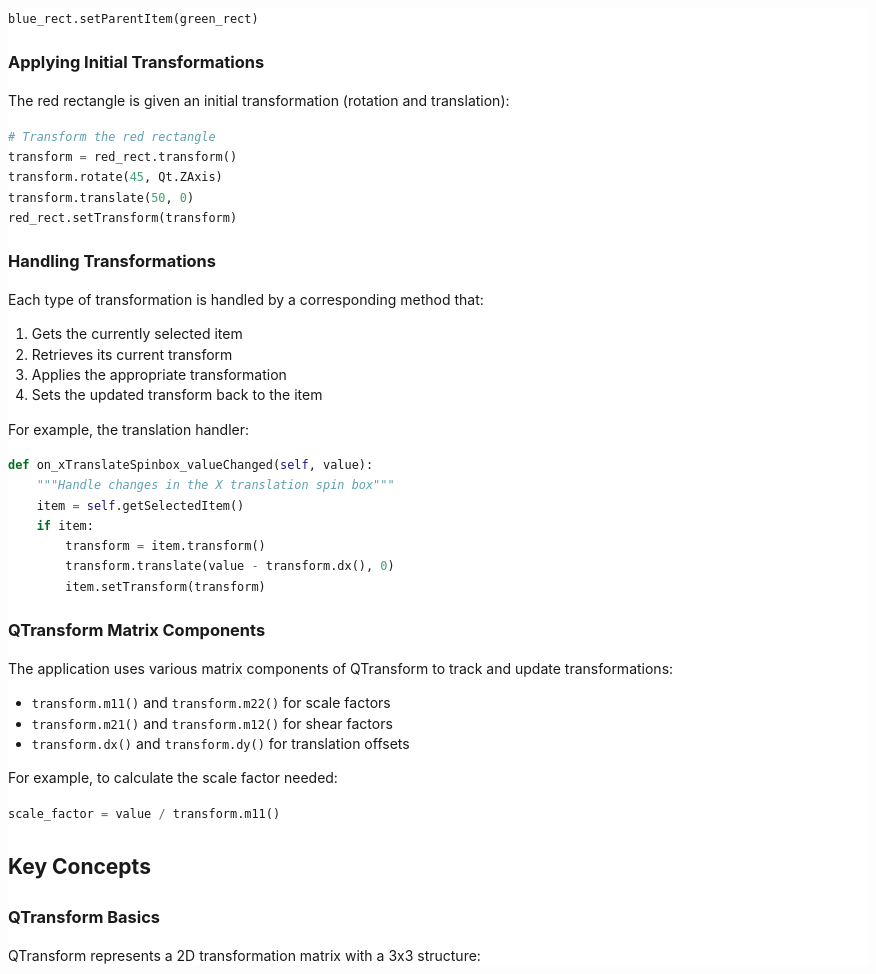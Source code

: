 ```python
blue_rect.setParentItem(green_rect)
```

### Applying Initial Transformations

The red rectangle is given an initial transformation (rotation and translation):

```python
# Transform the red rectangle
transform = red_rect.transform()
transform.rotate(45, Qt.ZAxis)
transform.translate(50, 0)
red_rect.setTransform(transform)
```

### Handling Transformations

Each type of transformation is handled by a corresponding method that:
1. Gets the currently selected item
2. Retrieves its current transform
3. Applies the appropriate transformation
4. Sets the updated transform back to the item

For example, the translation handler:

```python
def on_xTranslateSpinbox_valueChanged(self, value):
    """Handle changes in the X translation spin box"""
    item = self.getSelectedItem()
    if item:
        transform = item.transform()
        transform.translate(value - transform.dx(), 0)
        item.setTransform(transform)
```

### QTransform Matrix Components

The application uses various matrix components of QTransform to track and update transformations:

- `transform.m11()` and `transform.m22()` for scale factors
- `transform.m21()` and `transform.m12()` for shear factors
- `transform.dx()` and `transform.dy()` for translation offsets

For example, to calculate the scale factor needed:

```python
scale_factor = value / transform.m11()
```

## Key Concepts

### QTransform Basics

QTransform represents a 2D transformation matrix with a 3x3 structure:
